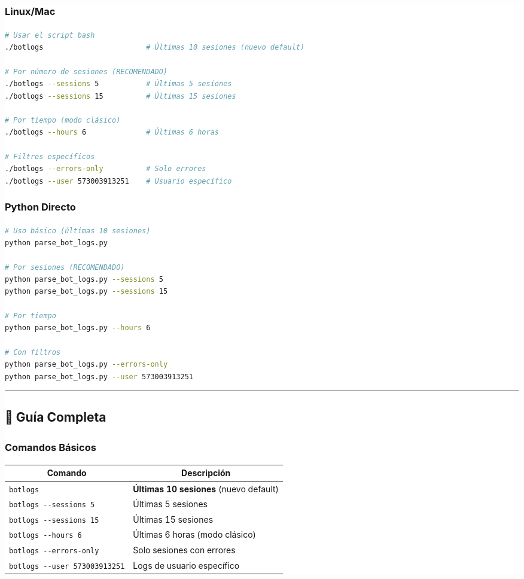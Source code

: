 ### Linux/Mac
```bash
# Usar el script bash
./botlogs                        # Últimas 10 sesiones (nuevo default)

# Por número de sesiones (RECOMENDADO)
./botlogs --sessions 5           # Últimas 5 sesiones
./botlogs --sessions 15          # Últimas 15 sesiones

# Por tiempo (modo clásico)
./botlogs --hours 6              # Últimas 6 horas

# Filtros específicos
./botlogs --errors-only          # Solo errores
./botlogs --user 573003913251    # Usuario específico
```

### Python Directo
```bash
# Uso básico (últimas 10 sesiones)
python parse_bot_logs.py

# Por sesiones (RECOMENDADO)
python parse_bot_logs.py --sessions 5
python parse_bot_logs.py --sessions 15

# Por tiempo
python parse_bot_logs.py --hours 6

# Con filtros
python parse_bot_logs.py --errors-only
python parse_bot_logs.py --user 573003913251
```

---

## 📖 Guía Completa

### Comandos Básicos

| Comando | Descripción |
|---------|-------------|
| `botlogs` | **Últimas 10 sesiones** (nuevo default) |
| `botlogs --sessions 5` | Últimas 5 sesiones |
| `botlogs --sessions 15` | Últimas 15 sesiones |
| `botlogs --hours 6` | Últimas 6 horas (modo clásico) |
| `botlogs --errors-only` | Solo sesiones con errores |
| `botlogs --user 573003913251` | Logs de usuario específico |
